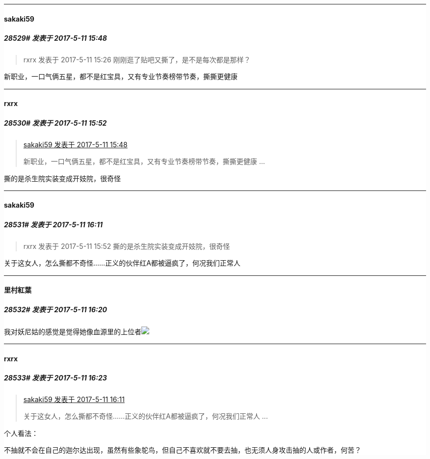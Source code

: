 
*****

####  sakaki59  
##### 28529#       发表于 2017-5-11 15:48


<blockquote>rxrx 发表于 2017-5-11 15:26
刚刚逛了贴吧又撕了，是不是每次都是那样？</blockquote>
新职业，一口气俩五星，都不是红宝具，又有专业节奏榜带节奏，撕撕更健康


*****

####  rxrx  
##### 28530#       发表于 2017-5-11 15:52


<blockquote><a href="httphttps://bbs.saraba1st.com/2b/forum.php?mod=redirect&amp;goto=findpost&amp;pid=35919108&amp;ptid=1085254" target="_blank">sakaki59 发表于 2017-5-11 15:48</a>

新职业，一口气俩五星，都不是红宝具，又有专业节奏榜带节奏，撕撕更健康 ...</blockquote>
撕的是杀生院实装变成开妓院，很奇怪


*****

####  sakaki59  
##### 28531#       发表于 2017-5-11 16:11


<blockquote>rxrx 发表于 2017-5-11 15:52
撕的是杀生院实装变成开妓院，很奇怪</blockquote>
关于这女人，怎么撕都不奇怪……正义的伙伴红A都被逼疯了，何况我们正常人


*****

####  里村紅葉  
##### 28532#       发表于 2017-5-11 16:20


我对妖尼姑的感觉是觉得她像血源里的上位者<img src="https://static.saraba1st.com/image/smiley/face2017/001.png" referrerpolicy="no-referrer">


*****

####  rxrx  
##### 28533#       发表于 2017-5-11 16:23


<blockquote><a href="httphttps://bbs.saraba1st.com/2b/forum.php?mod=redirect&amp;goto=findpost&amp;pid=35919339&amp;ptid=1085254" target="_blank">sakaki59 发表于 2017-5-11 16:11</a>

关于这女人，怎么撕都不奇怪……正义的伙伴红A都被逼疯了，何况我们正常人 ...</blockquote>
个人看法：


不抽就不会在自己的迦尔达出现，虽然有些象鸵鸟，但自己不喜欢就不要去抽，也无须人身攻击抽的人或作者，何苦？
